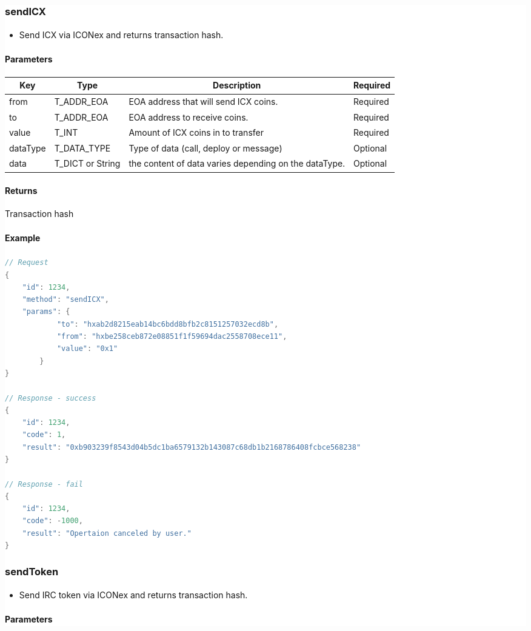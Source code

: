 ### sendICX
* Send ICX via ICONex and returns transaction hash.

#### Parameters

| Key | Type | Description | Required |
| --- | ---- | ----------- | -------- |
| from | T_ADDR_EOA | EOA address that will send ICX coins. | Required |
| to | T_ADDR_EOA | EOA address to receive coins. | Required |
| value | T_INT | Amount of ICX coins in to transfer | Required |
| dataType | T_DATA_TYPE | Type of data (call, deploy or message) | Optional |
| data | T_DICT or String | the content of data varies depending on the dataType. | Optional |

#### Returns
Transaction hash

#### Example

```Swift
// Request
{
    "id": 1234,
    "method": "sendICX",
    "params": {
            "to": "hxab2d8215eab14bc6bdd8bfb2c8151257032ecd8b",
            "from": "hxbe258ceb872e08851f1f59694dac2558708ece11",
            "value": "0x1"
        }
}

// Response - success
{
    "id": 1234,
    "code": 1,
    "result": "0xb903239f8543d04b5dc1ba6579132b143087c68db1b2168786408fcbce568238"
}

// Response - fail
{
    "id": 1234,
    "code": -1000,
    "result": "Opertaion canceled by user."
}
```

### sendToken
* Send IRC token via ICONex and returns transaction hash.

#### Parameters
